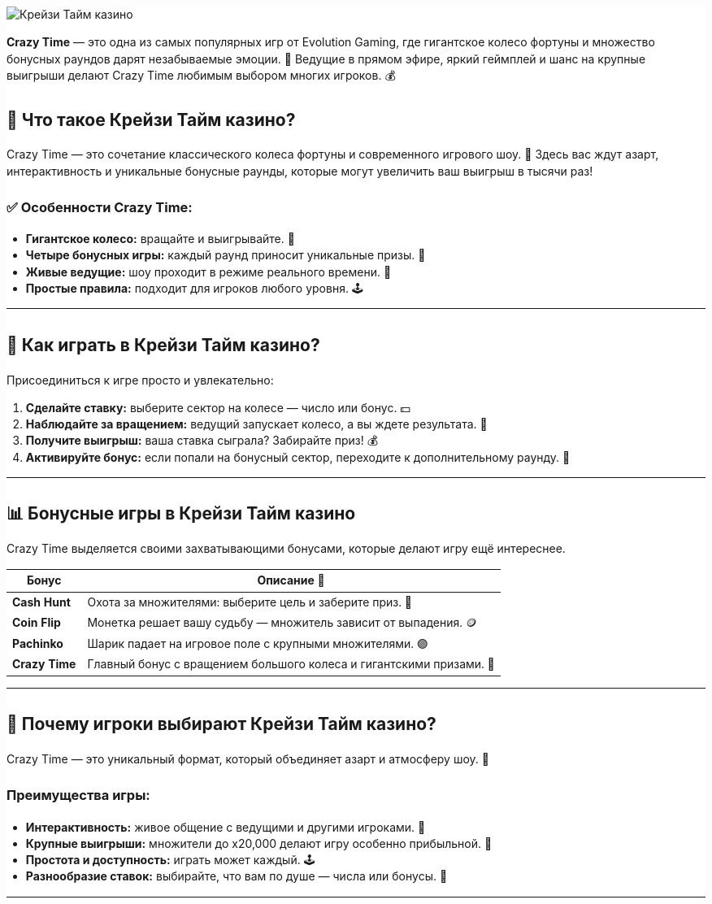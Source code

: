 ![Крейзи Тайм казино](https://i.pinimg.com/originals/76/fc/57/76fc57a7c1d5d9d0fd7fa29316c36f6e.jpg)

**Crazy Time** — это одна из самых популярных игр от Evolution Gaming, где гигантское колесо фортуны и множество бонусных раундов дарят незабываемые эмоции. 🎥 Ведущие в прямом эфире, яркий геймплей и шанс на крупные выигрыши делают Crazy Time любимым выбором многих игроков. 💰

## 🥇 Что такое Крейзи Тайм казино?  
Crazy Time — это сочетание классического колеса фортуны и современного игрового шоу. 🎡 Здесь вас ждут азарт, интерактивность и уникальные бонусные раунды, которые могут увеличить ваш выигрыш в тысячи раз!  

### ✅ Особенности Crazy Time:  
- **Гигантское колесо:** вращайте и выигрывайте. 🔄  
- **Четыре бонусных игры:** каждый раунд приносит уникальные призы. 🎁  
- **Живые ведущие:** шоу проходит в режиме реального времени. 🎥  
- **Простые правила:** подходит для игроков любого уровня. 🕹️  

---

## 🎯 Как играть в Крейзи Тайм казино?  
Присоединиться к игре просто и увлекательно:  

1. **Сделайте ставку:** выберите сектор на колесе — число или бонус. 💵  
2. **Наблюдайте за вращением:** ведущий запускает колесо, а вы ждете результата. 🎡  
3. **Получите выигрыш:** ваша ставка сыграла? Забирайте приз! 💰  
4. **Активируйте бонус:** если попали на бонусный сектор, переходите к дополнительному раунду. 🎉  

---

## 📊 Бонусные игры в Крейзи Тайм казино  
Crazy Time выделяется своими захватывающими бонусами, которые делают игру ещё интереснее.  

| Бонус             | Описание 🚀                      |
|-------------------|----------------------------------|
| **Cash Hunt**     | Охота за множителями: выберите цель и заберите приз. 🎯 |
| **Coin Flip**     | Монетка решает вашу судьбу — множитель зависит от выпадения. 🪙 |
| **Pachinko**      | Шарик падает на игровое поле с крупными множителями. 🟣 |
| **Crazy Time**    | Главный бонус с вращением большого колеса и гигантскими призами. 🚀 |

---

## 🐾 Почему игроки выбирают Крейзи Тайм казино?  
Crazy Time — это уникальный формат, который объединяет азарт и атмосферу шоу. 🎤  

### Преимущества игры:  
- **Интерактивность:** живое общение с ведущими и другими игроками. 🎥  
- **Крупные выигрыши:** множители до х20,000 делают игру особенно прибыльной. 💎  
- **Простота и доступность:** играть может каждый. 🕹️  
- **Разнообразие ставок:** выбирайте, что вам по душе — числа или бонусы. 🔢  

---